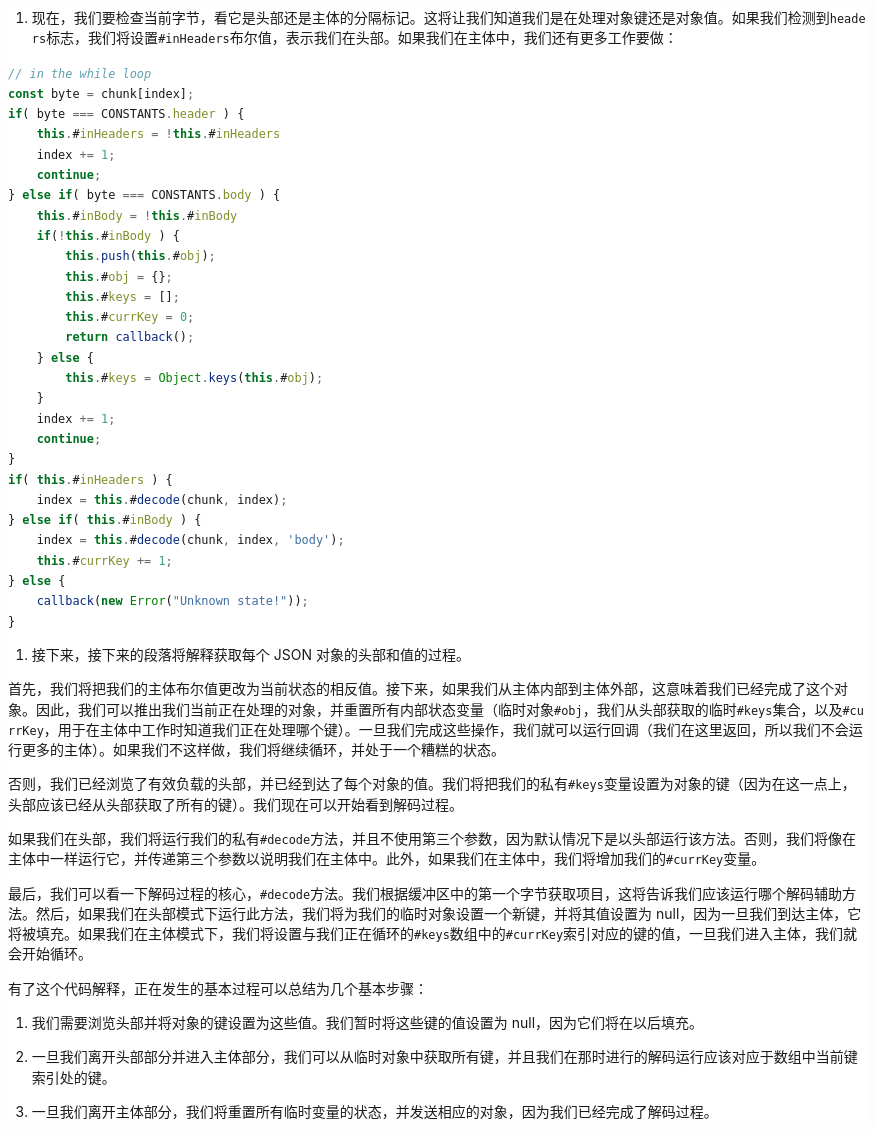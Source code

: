 1.  现在，我们要检查当前字节，看它是头部还是主体的分隔标记。这将让我们知道我们是在处理对象键还是对象值。如果我们检测到`headers`标志，我们将设置`#inHeaders`布尔值，表示我们在头部。如果我们在主体中，我们还有更多工作要做：

```js
// in the while loop
const byte = chunk[index];
if( byte === CONSTANTS.header ) { 
    this.#inHeaders = !this.#inHeaders
    index += 1;
    continue;
} else if( byte === CONSTANTS.body ) { 
    this.#inBody = !this.#inBody
    if(!this.#inBody ) { 
        this.push(this.#obj);
        this.#obj = {};
        this.#keys = [];
        this.#currKey = 0;
        return callback();
    } else {
        this.#keys = Object.keys(this.#obj); 
    }
    index += 1;
    continue;
}
if( this.#inHeaders ) { 
    index = this.#decode(chunk, index);
} else if( this.#inBody ) {
    index = this.#decode(chunk, index, 'body');
    this.#currKey += 1;
} else {
    callback(new Error("Unknown state!"));
}
```

1.  接下来，接下来的段落将解释获取每个 JSON 对象的头部和值的过程。

首先，我们将把我们的主体布尔值更改为当前状态的相反值。接下来，如果我们从主体内部到主体外部，这意味着我们已经完成了这个对象。因此，我们可以推出我们当前正在处理的对象，并重置所有内部状态变量（临时对象`#obj`，我们从头部获取的临时`#keys`集合，以及`#currKey`，用于在主体中工作时知道我们正在处理哪个键）。一旦我们完成这些操作，我们就可以运行回调（我们在这里返回，所以我们不会运行更多的主体）。如果我们不这样做，我们将继续循环，并处于一个糟糕的状态。

否则，我们已经浏览了有效负载的头部，并已经到达了每个对象的值。我们将把我们的私有`#keys`变量设置为对象的键（因为在这一点上，头部应该已经从头部获取了所有的键）。我们现在可以开始看到解码过程。

如果我们在头部，我们将运行我们的私有`#decode`方法，并且不使用第三个参数，因为默认情况下是以头部运行该方法。否则，我们将像在主体中一样运行它，并传递第三个参数以说明我们在主体中。此外，如果我们在主体中，我们将增加我们的`#currKey`变量。

最后，我们可以看一下解码过程的核心，`#decode`方法。我们根据缓冲区中的第一个字节获取项目，这将告诉我们应该运行哪个解码辅助方法。然后，如果我们在头部模式下运行此方法，我们将为我们的临时对象设置一个新键，并将其值设置为 null，因为一旦我们到达主体，它将被填充。如果我们在主体模式下，我们将设置与我们正在循环的`#keys`数组中的`#currKey`索引对应的键的值，一旦我们进入主体，我们就会开始循环。

有了这个代码解释，正在发生的基本过程可以总结为几个基本步骤：

1.  我们需要浏览头部并将对象的键设置为这些值。我们暂时将这些键的值设置为 null，因为它们将在以后填充。

1.  一旦我们离开头部部分并进入主体部分，我们可以从临时对象中获取所有键，并且我们在那时进行的解码运行应该对应于数组中当前键索引处的键。

1.  一旦我们离开主体部分，我们将重置所有临时变量的状态，并发送相应的对象，因为我们已经完成了解码过程。
